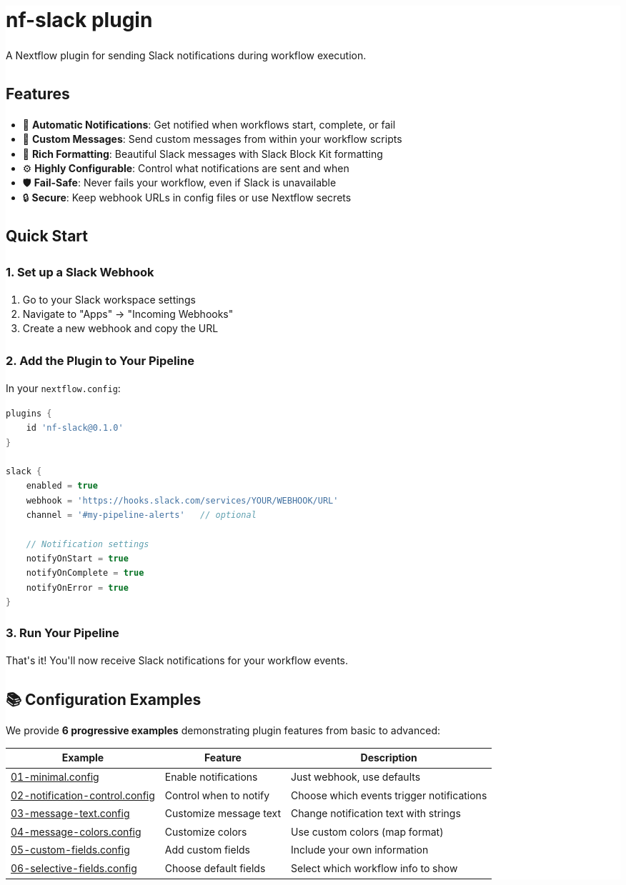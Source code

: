 # nf-slack plugin

A Nextflow plugin for sending Slack notifications during workflow execution.

## Features

- 🚀 **Automatic Notifications**: Get notified when workflows start, complete, or fail
- 💬 **Custom Messages**: Send custom messages from within your workflow scripts
- 🎨 **Rich Formatting**: Beautiful Slack messages with Slack Block Kit formatting
- ⚙️ **Highly Configurable**: Control what notifications are sent and when
- 🛡️ **Fail-Safe**: Never fails your workflow, even if Slack is unavailable
- 🔒 **Secure**: Keep webhook URLs in config files or use Nextflow secrets

## Quick Start

### 1. Set up a Slack Webhook

1. Go to your Slack workspace settings
2. Navigate to "Apps" → "Incoming Webhooks"
3. Create a new webhook and copy the URL

### 2. Add the Plugin to Your Pipeline

In your `nextflow.config`:

```groovy
plugins {
    id 'nf-slack@0.1.0'
}

slack {
    enabled = true
    webhook = 'https://hooks.slack.com/services/YOUR/WEBHOOK/URL'
    channel = '#my-pipeline-alerts'   // optional

    // Notification settings
    notifyOnStart = true
    notifyOnComplete = true
    notifyOnError = true
}
```

### 3. Run Your Pipeline

That's it! You'll now receive Slack notifications for your workflow events.

## 📚 Configuration Examples

We provide **6 progressive examples** demonstrating plugin features from basic to advanced:

| Example | Feature | Description |
|---------|---------|-------------|
| [01-minimal.config](example/configs/01-minimal.config) | Enable notifications | Just webhook, use defaults |
| [02-notification-control.config](example/configs/02-notification-control.config) | Control when to notify | Choose which events trigger notifications |
| [03-message-text.config](example/configs/03-message-text.config) | Customize message text | Change notification text with strings |
| [04-message-colors.config](example/configs/04-message-colors.config) | Customize colors | Use custom colors (map format) |
| [05-custom-fields.config](example/configs/05-custom-fields.config) | Add custom fields | Include your own information |
| [06-selective-fields.config](example/configs/06-selective-fields.config) | Choose default fields | Select which workflow info to show |
